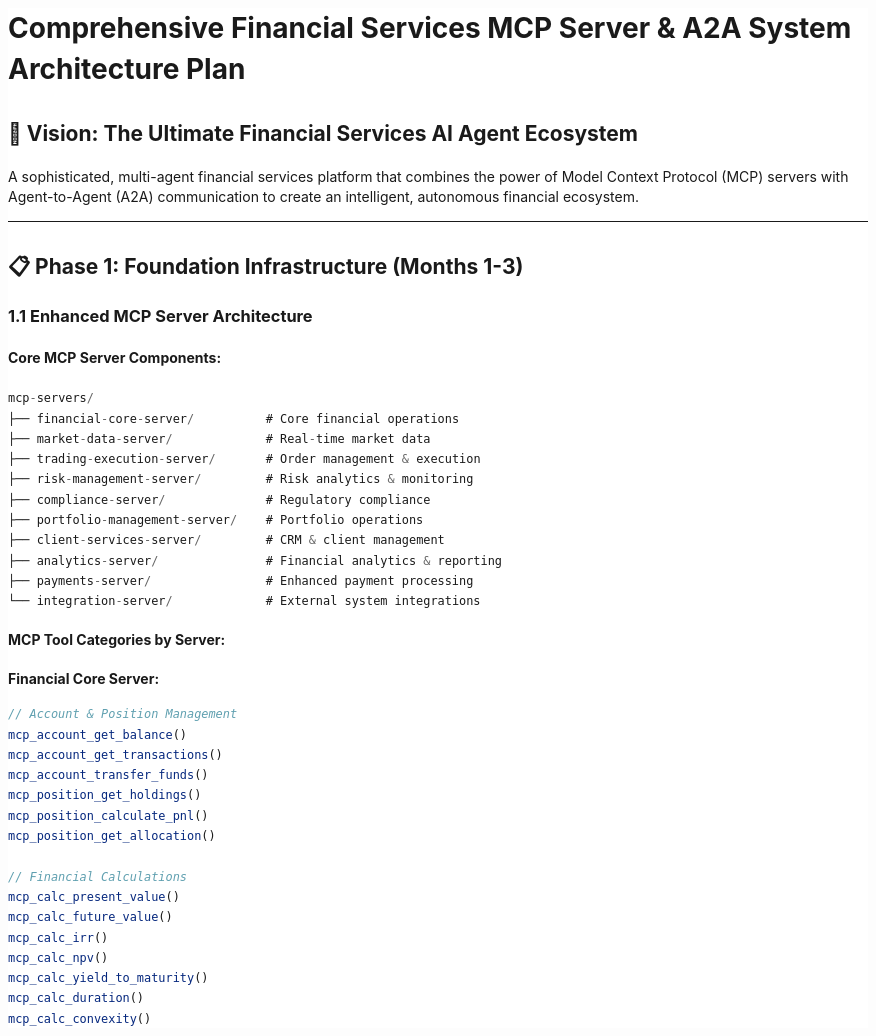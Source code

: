 # **Comprehensive Financial Services MCP Server & A2A System Architecture Plan**

## **🎯 Vision: The Ultimate Financial Services AI Agent Ecosystem**

A sophisticated, multi-agent financial services platform that combines the power of Model Context Protocol (MCP) servers with Agent-to-Agent (A2A) communication to create an intelligent, autonomous financial ecosystem.

---

## **📋 Phase 1: Foundation Infrastructure (Months 1-3)**

### **1.1 Enhanced MCP Server Architecture**

#### **Core MCP Server Components:**
```javascript
mcp-servers/
├── financial-core-server/          # Core financial operations
├── market-data-server/             # Real-time market data
├── trading-execution-server/       # Order management & execution
├── risk-management-server/         # Risk analytics & monitoring
├── compliance-server/              # Regulatory compliance
├── portfolio-management-server/    # Portfolio operations
├── client-services-server/         # CRM & client management
├── analytics-server/               # Financial analytics & reporting
├── payments-server/                # Enhanced payment processing
└── integration-server/             # External system integrations
```

#### **MCP Tool Categories by Server:**

**Financial Core Server:**
```javascript
// Account & Position Management
mcp_account_get_balance()
mcp_account_get_transactions()
mcp_account_transfer_funds()
mcp_position_get_holdings()
mcp_position_calculate_pnl()
mcp_position_get_allocation()

// Financial Calculations
mcp_calc_present_value()
mcp_calc_future_value()
mcp_calc_irr()
mcp_calc_npv()
mcp_calc_yield_to_maturity()
mcp_calc_duration()
mcp_calc_convexity()
```
